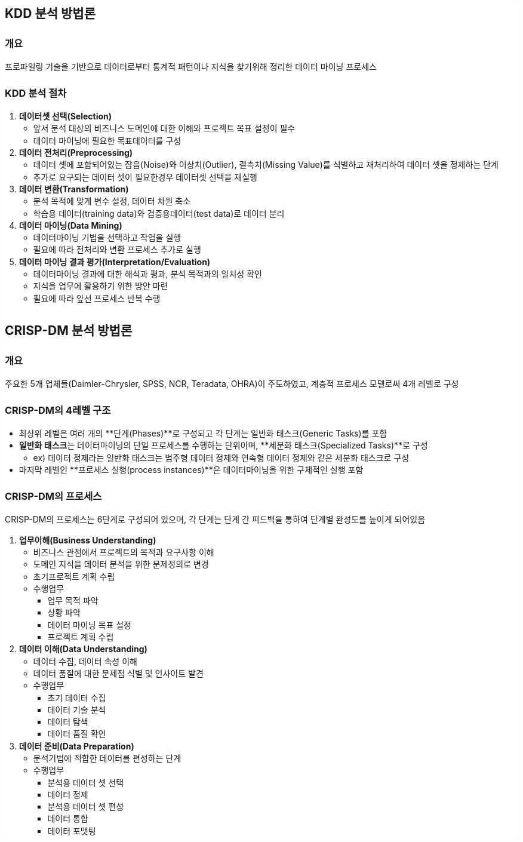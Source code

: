 ## KDD 분석 방법론
### 개요
프로파일링 기술을 기반으로 데이터로부터 통계적 패턴이나 지식을 찾기위해 정리한 데이터 마이닝 프로세스

### KDD 분석 절차
1. **데이터셋 선택(Selection)**
    - 앞서 분석 대상의 비즈니스 도메인에 대한 이해와 프로젝트 목표 설정이 필수
    - 데이터 마이닝에 필요한 목표데이터를 구성
2. **데이터 전처리(Preprocessing)**
    - 데이터 셋에 포함되어있는 잡음(Noise)와 이상치(Outlier), 결측치(Missing Value)를 식별하고 재처리하여 데이터 셋을 정제하는 단계
    - 추가로 요구되는 데이터 셋이 필요한경우 데이터셋 선택을 재실행
3. **데이터 변환(Transformation)**
    - 분석 목적에 맞게 변수 설정, 데이터 차원 축소
    - 학습용 데이터(training data)와 검증용데이터(test data)로 데이터 분리
4. **데이터 마이닝(Data Mining)**
    - 데이터마이닝 기법을 선택하고 작업을 실행
    - 필요에 따라 전처리와 변환 프로세스 추가로 실행
5. **데이터 마이닝 결과 평가(Interpretation/Evaluation)**
    - 데이터마이닝 결과에 대한 해석과 평과, 분석 목적과의 일치성 확인
    - 지식을 업무에 활용하기 위한 방안 마련
    - 필요에 따라 앞선 프로세스 반복 수행

## CRISP-DM 분석 방법론
### 개요
주요한 5개 업체들(Daimler-Chrysler, SPSS, NCR, Teradata, OHRA)이 주도하였고, 계층적 프로세스 모델로써 4개 레벨로 구성

### CRISP-DM의 4레벨 구조
- 최상위 레벨은 여러 개의 **단계(Phases)**로 구성되고 각 단계는 일반화 태스크(Generic Tasks)를 포함
- **일반화 태스크**는 데이터마이닝의 단일 프로세스를 수행하는 단위이며, **세분화 태스크(Specialized Tasks)**로 구성
  - ex) 데이터 정제라는 일반화 태스크는 범주형 데이터 정제와 연속형 데이터 정제와 같은 세분화 태스크로 구성
- 마지막 레벨인 **프로세스 실행(process instances)**은 데이터마이닝을 위한 구체적인 실행 포함 

### CRISP-DM의 프로세스

CRISP-DM의 프로세스는 6단계로 구성되어 있으며, 각 단계는 단계 간 피드백을 통하여 단계별 완성도를 높이게 되어있음  

1. **업무이해(Business Understanding)**
    - 비즈니스 관점에서 프로젝트의 목적과 요구사항 이해
    - 도메인 지식을 데이터 분석을 위한 문제정의로 변경
    - 초기프로젝트 계획 수립
    - 수행업무
      - 업무 목적 파악
      - 상황 파악
      - 데이터 마이닝 목표 설정
      - 프로젝트 계획 수립
2. **데이터 이해(Data Understanding)**
    - 데이터 수집, 데이터 속성 이해
    - 데이터 품질에 대한 문제점 식별 및 인사이트 발견
    - 수행업무
      - 초기 데이터 수집
      - 데이터 기술 분석
      - 데이터 탐색
      - 데이터 품질 확인
3. **데이터 준비(Data Preparation)**
    - 분석기법에 적합한 데이터를 편성하는 단계
    - 수행업무
      - 분석용 데이터 셋 선택
      - 데이터 정제
      - 분석용 데이터 셋 편성
      - 데이터 통합
      - 데이터 포맷팅